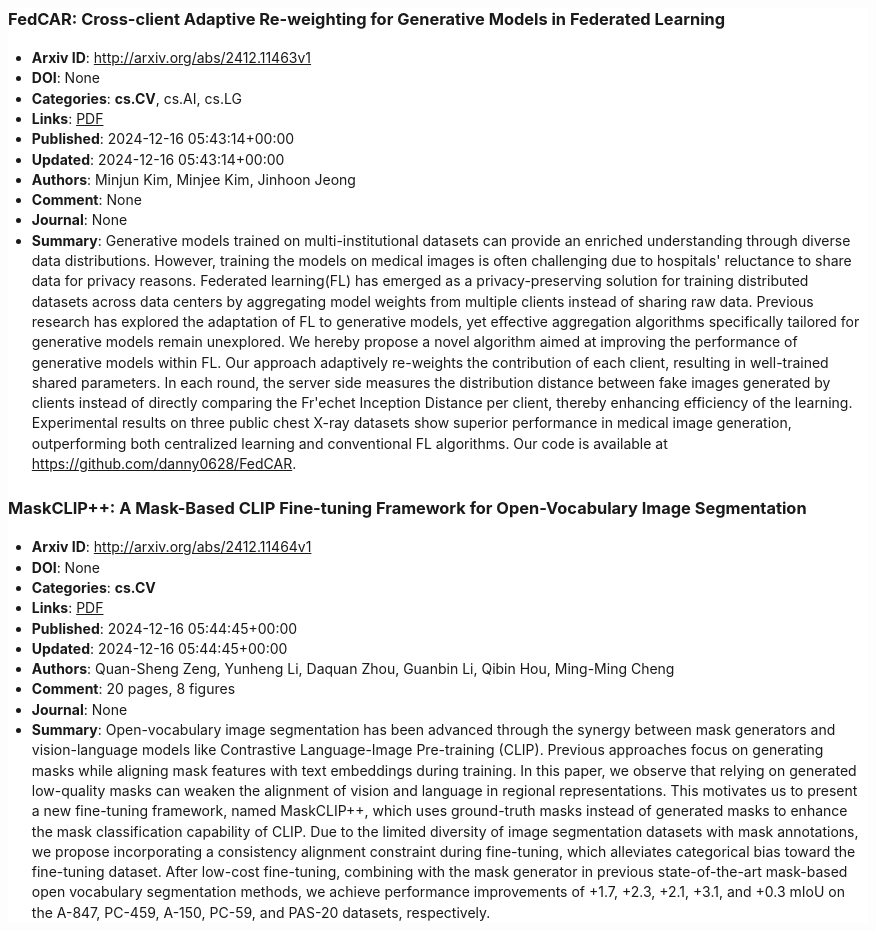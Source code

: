 

### FedCAR: Cross-client Adaptive Re-weighting for Generative Models in Federated Learning
- **Arxiv ID**: http://arxiv.org/abs/2412.11463v1
- **DOI**: None
- **Categories**: **cs.CV**, cs.AI, cs.LG
- **Links**: [PDF](http://arxiv.org/pdf/2412.11463v1)
- **Published**: 2024-12-16 05:43:14+00:00
- **Updated**: 2024-12-16 05:43:14+00:00
- **Authors**: Minjun Kim, Minjee Kim, Jinhoon Jeong
- **Comment**: None
- **Journal**: None
- **Summary**: Generative models trained on multi-institutional datasets can provide an enriched understanding through diverse data distributions. However, training the models on medical images is often challenging due to hospitals' reluctance to share data for privacy reasons. Federated learning(FL) has emerged as a privacy-preserving solution for training distributed datasets across data centers by aggregating model weights from multiple clients instead of sharing raw data. Previous research has explored the adaptation of FL to generative models, yet effective aggregation algorithms specifically tailored for generative models remain unexplored. We hereby propose a novel algorithm aimed at improving the performance of generative models within FL. Our approach adaptively re-weights the contribution of each client, resulting in well-trained shared parameters. In each round, the server side measures the distribution distance between fake images generated by clients instead of directly comparing the Fr\'echet Inception Distance per client, thereby enhancing efficiency of the learning. Experimental results on three public chest X-ray datasets show superior performance in medical image generation, outperforming both centralized learning and conventional FL algorithms. Our code is available at https://github.com/danny0628/FedCAR.



### MaskCLIP++: A Mask-Based CLIP Fine-tuning Framework for Open-Vocabulary Image Segmentation
- **Arxiv ID**: http://arxiv.org/abs/2412.11464v1
- **DOI**: None
- **Categories**: **cs.CV**
- **Links**: [PDF](http://arxiv.org/pdf/2412.11464v1)
- **Published**: 2024-12-16 05:44:45+00:00
- **Updated**: 2024-12-16 05:44:45+00:00
- **Authors**: Quan-Sheng Zeng, Yunheng Li, Daquan Zhou, Guanbin Li, Qibin Hou, Ming-Ming Cheng
- **Comment**: 20 pages, 8 figures
- **Journal**: None
- **Summary**: Open-vocabulary image segmentation has been advanced through the synergy between mask generators and vision-language models like Contrastive Language-Image Pre-training (CLIP). Previous approaches focus on generating masks while aligning mask features with text embeddings during training. In this paper, we observe that relying on generated low-quality masks can weaken the alignment of vision and language in regional representations. This motivates us to present a new fine-tuning framework, named MaskCLIP++, which uses ground-truth masks instead of generated masks to enhance the mask classification capability of CLIP. Due to the limited diversity of image segmentation datasets with mask annotations, we propose incorporating a consistency alignment constraint during fine-tuning, which alleviates categorical bias toward the fine-tuning dataset. After low-cost fine-tuning, combining with the mask generator in previous state-of-the-art mask-based open vocabulary segmentation methods, we achieve performance improvements of +1.7, +2.3, +2.1, +3.1, and +0.3 mIoU on the A-847, PC-459, A-150, PC-59, and PAS-20 datasets, respectively.
